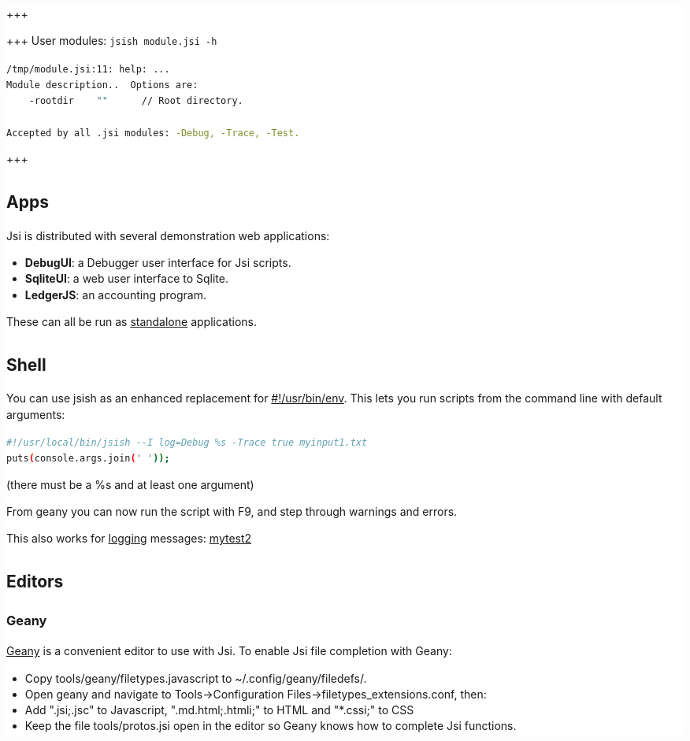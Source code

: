 +++

+++ User modules: `jsish module.jsi -h`

``` bash
/tmp/module.jsi:11: help: ...
Module description..  Options are:
	-rootdir	""		// Root directory.

Accepted by all .jsi modules: -Debug, -Trace, -Test.

```

+++


## Apps

Jsi is distributed with several demonstration web applications:

- **DebugUI**: a Debugger user interface for Jsi scripts.
- **SqliteUI**: a web user interface to Sqlite.
- **LedgerJS**: an accounting program.

These can all be run as [standalone](Builtins.md#zvfs) applications.

## Shell

You can use jsish
as an enhanced replacement for [#!/usr/bin/env](https://en.wikipedia.org/wiki/Shebang_(Unix)).
This lets you run scripts from the command line with default arguments:

``` bash
#!/usr/local/bin/jsish --I log=Debug %s -Trace true myinput1.txt
puts(console.args.join(' '));
```

(there must be a %s and at least one argument)

From geany you can now run the script with F9, and step through
warnings and errors.

This also works for [logging](Logging.md) messages: [mytest2](https://jsish.org/jsi/file/js-demos/log/mytest2.jsi)


## Editors


### Geany
[Geany](http://www.geany.org) is a convenient editor to use with Jsi.
To enable Jsi file completion with Geany:

- Copy tools/geany/filetypes.javascript to ~/.config/geany/filedefs/.
- Open geany and navigate to Tools->Configuration Files->filetypes_extensions.conf, then:
- Add ".jsi;.jsc" to Javascript, ".md.html;.htmli;" to HTML and "*.cssi;" to CSS
- Keep the file tools/protos.jsi open in the editor so Geany knows how to complete Jsi functions.
